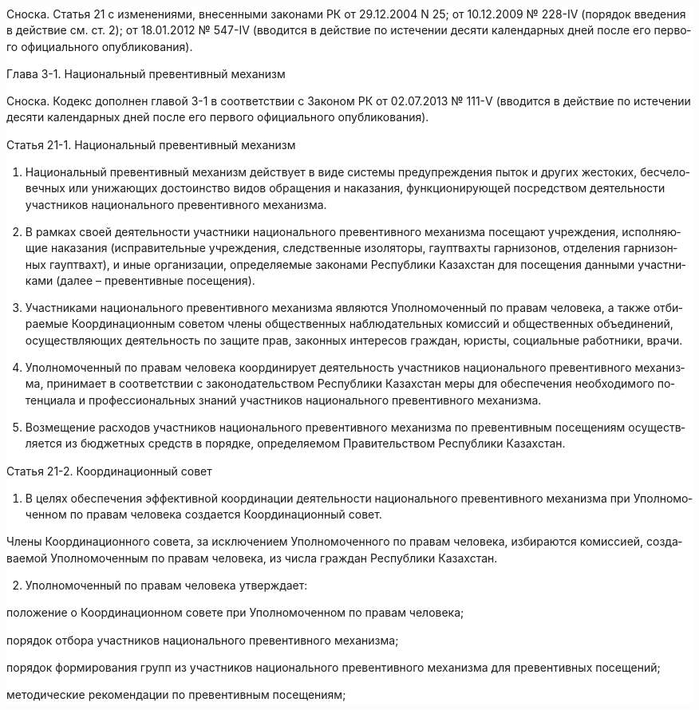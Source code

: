 Снос­ка. Ста­тья 21 с из­ме­не­ни­я­ми, вне­сен­ны­ми за­ко­на­ми РК от 29.12.2004 N 25; от 10.12.2009 № 228-IV (по­ря­док вве­де­ния в дей­ствие см. ст. 2); от 18.01.2012 № 547-IV (вво­дит­ся в дей­ствие по ис­те­че­нии де­ся­ти ка­лен­дар­ных дней по­сле его пер­во­го офи­ци­аль­но­го опуб­ли­ко­ва­ния).

Гла­ва 3-1. На­ци­о­наль­ный пре­вен­тив­ный ме­ха­низм

Снос­ка. Ко­декс до­пол­нен гла­вой 3-1 в со­от­вет­ствии с За­ко­ном РК от 02.07.2013 № 111-V (вво­дит­ся в дей­ствие по ис­те­че­нии де­ся­ти ка­лен­дар­ных дней по­сле его пер­во­го офи­ци­аль­но­го опуб­ли­ко­ва­ния).

Ста­тья 21-1. На­ци­о­наль­ный пре­вен­тив­ный ме­ха­низм

1. На­ци­о­наль­ный пре­вен­тив­ный ме­ха­низм дей­ству­ет в ви­де си­сте­мы пре­ду­пре­жде­ния пы­ток и дру­гих же­сто­ких, бес­че­ло­веч­ных или уни­жа­ю­щих до­сто­ин­ство ви­дов об­ра­ще­ния и на­ка­за­ния, функ­ци­о­ни­ру­ю­щей по­сред­ством де­я­тель­но­сти участ­ни­ков на­ци­о­наль­но­го пре­вен­тив­но­го ме­ха­низ­ма.

2. В рам­ках сво­ей де­я­тель­но­сти участ­ни­ки на­ци­о­наль­но­го пре­вен­тив­но­го ме­ха­низ­ма по­се­ща­ют учре­жде­ния, ис­пол­ня­ю­щие на­ка­за­ния (ис­пра­ви­тель­ные учре­жде­ния, след­ствен­ные изо­ля­то­ры, гаупт­вах­ты гар­ни­зо­нов, от­де­ле­ния гар­ни­зон­ных гаупт­вахт), и иные ор­га­ни­за­ции, опре­де­ля­е­мые за­ко­на­ми Рес­пуб­ли­ки Ка­зах­стан для по­се­ще­ния дан­ны­ми участ­ни­ка­ми (да­лее – пре­вен­тив­ные по­се­ще­ния).

3. Участ­ни­ка­ми на­ци­о­наль­но­го пре­вен­тив­но­го ме­ха­низ­ма яв­ля­ют­ся Упол­но­мо­чен­ный по пра­вам че­ло­ве­ка, а та­к­же от­би­ра­е­мые Ко­ор­ди­на­ци­он­ным со­ве­том чле­ны об­ще­ствен­ных на­блю­да­тель­ных ко­мис­сий и об­ще­ствен­ных объ­еди­не­ний, осу­ществ­ля­ю­щих де­я­тель­ность по за­щи­те прав, за­кон­ных ин­те­ре­сов граж­дан, юри­сты, со­ци­аль­ные ра­бот­ни­ки, вра­чи.

4. Упол­но­мо­чен­ный по пра­вам че­ло­ве­ка ко­ор­ди­ни­ру­ет де­я­тель­ность участ­ни­ков на­ци­о­наль­но­го пре­вен­тив­но­го ме­ха­низ­ма, при­ни­ма­ет в со­от­вет­ствии с за­ко­но­да­тель­ством Рес­пуб­ли­ки Ка­зах­стан ме­ры для обес­пе­че­ния необ­хо­ди­мо­го по­тен­ци­а­ла и про­фес­си­о­наль­ных зна­ний участ­ни­ков на­ци­о­наль­но­го пре­вен­тив­но­го ме­ха­низ­ма.

5. Воз­ме­ще­ние рас­хо­дов участ­ни­ков на­ци­о­наль­но­го пре­вен­тив­но­го ме­ха­низ­ма по пре­вен­тив­ным по­се­ще­ни­ям осу­ществ­ля­ет­ся из бюд­жет­ных средств в по­ряд­ке, опре­де­ля­е­мом Пра­ви­тель­ством Рес­пуб­ли­ки Ка­зах­стан.

Ста­тья 21-2. Ко­ор­ди­на­ци­он­ный со­вет

1. В це­лях обес­пе­че­ния эф­фек­тив­ной ко­ор­ди­на­ции де­я­тель­но­сти на­ци­о­наль­но­го пре­вен­тив­но­го ме­ха­низ­ма при Упол­но­мо­чен­ном по пра­вам че­ло­ве­ка со­зда­ет­ся Ко­ор­ди­на­ци­он­ный со­вет.

Чле­ны Ко­ор­ди­на­ци­он­но­го со­ве­та, за ис­клю­че­ни­ем Упол­но­мо­чен­но­го по пра­вам че­ло­ве­ка, из­би­ра­ют­ся ко­мис­си­ей, со­зда­ва­е­мой Упол­но­мо­чен­ным по пра­вам че­ло­ве­ка, из чис­ла граж­дан Рес­пуб­ли­ки Ка­зах­стан.

2. Упол­но­мо­чен­ный по пра­вам че­ло­ве­ка утвер­жда­ет:

по­ло­же­ние о Ко­ор­ди­на­ци­он­ном со­ве­те при Упол­но­мо­чен­ном по пра­вам че­ло­ве­ка;

по­ря­док от­бо­ра участ­ни­ков на­ци­о­наль­но­го пре­вен­тив­но­го ме­ха­низ­ма;

по­ря­док фор­ми­ро­ва­ния групп из участ­ни­ков на­ци­о­наль­но­го пре­вен­тив­но­го ме­ха­низ­ма для пре­вен­тив­ных по­се­ще­ний;

ме­то­ди­че­ские ре­ко­мен­да­ции по пре­вен­тив­ным по­се­ще­ни­ям;
